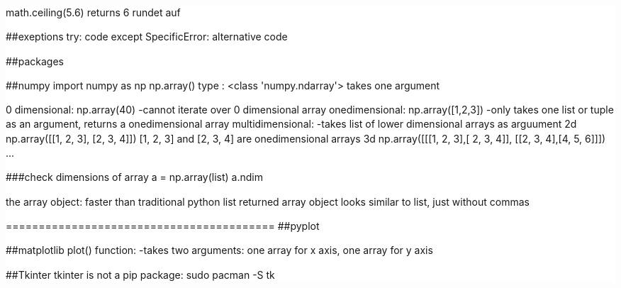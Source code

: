 math.ceiling(5.6)
returns 6
rundet auf



##exeptions
try:
    code
except SpecificError:
    alternative code
        
    
##packages

##numpy
import numpy as np
np.array()
type : <class 'numpy.ndarray'>
takes one argument

0 dimensional:
np.array(40)
    -cannot iterate over 0 dimensional array
onedimensional: 
np.array([1,2,3])
    -only takes one list or tuple as an argument, returns a onedimensional array
multidimensional:
    -takes list of lower dimensional arrays as arguument
2d
np.array([[1, 2, 3], [2, 3, 4]])
    [1, 2, 3] and [2, 3, 4] are onedimensional arrays
3d
np.array([[[1, 2, 3],[ 2, 3, 4]], [[2, 3, 4],[4, 5, 6]]])
...

###check dimensions of array
a = np.array(list)
a.ndim


the array object:
faster than traditional python list
returned array object looks similar to list, just without commas 

=========================================
##pyplot


##matplotlib
plot() function:
-takes two arguments: one array for x axis, one array for y axis








##Tkinter
tkinter is not a pip package:
 sudo pacman -S tk

